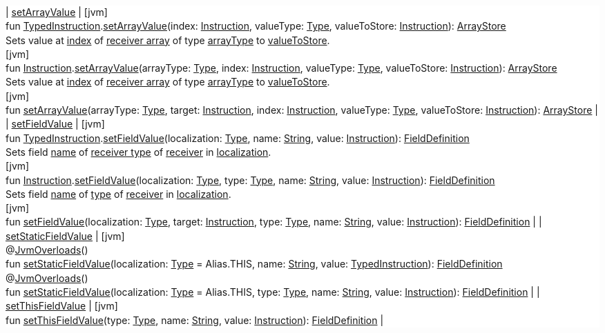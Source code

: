 | [setArrayValue](set-array-value.md) | [jvm]<br>fun [TypedInstruction](../com.koresframework.kores.base/-typed-instruction/index.md).[setArrayValue](set-array-value.md)(index: [Instruction](../com.koresframework.kores/-instruction/index.md), valueType: [Type](https://docs.oracle.com/javase/8/docs/api/java/lang/reflect/Type.html), valueToStore: [Instruction](../com.koresframework.kores/-instruction/index.md)): [ArrayStore](../com.koresframework.kores.base/-array-store/index.md)<br>Sets value at [index](set-array-value.md) of [receiver array](../com.koresframework.kores.base/-typed-instruction/index.md) of type [arrayType](../com.koresframework.kores.base/-typed-instruction/index.md#1068653893%2FProperties%2F-1216412040) to [valueToStore](set-array-value.md).<br>[jvm]<br>fun [Instruction](../com.koresframework.kores/-instruction/index.md).[setArrayValue](set-array-value.md)(arrayType: [Type](https://docs.oracle.com/javase/8/docs/api/java/lang/reflect/Type.html), index: [Instruction](../com.koresframework.kores/-instruction/index.md), valueType: [Type](https://docs.oracle.com/javase/8/docs/api/java/lang/reflect/Type.html), valueToStore: [Instruction](../com.koresframework.kores/-instruction/index.md)): [ArrayStore](../com.koresframework.kores.base/-array-store/index.md)<br>Sets value at [index](set-array-value.md) of [receiver array](../com.koresframework.kores/-instruction/index.md) of type [arrayType](set-array-value.md) to [valueToStore](set-array-value.md).<br>[jvm]<br>fun [setArrayValue](set-array-value.md)(arrayType: [Type](https://docs.oracle.com/javase/8/docs/api/java/lang/reflect/Type.html), target: [Instruction](../com.koresframework.kores/-instruction/index.md), index: [Instruction](../com.koresframework.kores/-instruction/index.md), valueType: [Type](https://docs.oracle.com/javase/8/docs/api/java/lang/reflect/Type.html), valueToStore: [Instruction](../com.koresframework.kores/-instruction/index.md)): [ArrayStore](../com.koresframework.kores.base/-array-store/index.md) |
| [setFieldValue](set-field-value.md) | [jvm]<br>fun [TypedInstruction](../com.koresframework.kores.base/-typed-instruction/index.md).[setFieldValue](set-field-value.md)(localization: [Type](https://docs.oracle.com/javase/8/docs/api/java/lang/reflect/Type.html), name: [String](https://kotlinlang.org/api/latest/jvm/stdlib/kotlin/-string/index.html), value: [Instruction](../com.koresframework.kores/-instruction/index.md)): [FieldDefinition](../com.koresframework.kores.base/-field-definition/index.md)<br>Sets field [name](set-field-value.md) of [receiver type](../com.koresframework.kores.base/-typed-instruction/index.md#1068653893%2FProperties%2F-1216412040) of [receiver](../com.koresframework.kores.base/-typed-instruction/index.md) in [localization](set-field-value.md).<br>[jvm]<br>fun [Instruction](../com.koresframework.kores/-instruction/index.md).[setFieldValue](set-field-value.md)(localization: [Type](https://docs.oracle.com/javase/8/docs/api/java/lang/reflect/Type.html), type: [Type](https://docs.oracle.com/javase/8/docs/api/java/lang/reflect/Type.html), name: [String](https://kotlinlang.org/api/latest/jvm/stdlib/kotlin/-string/index.html), value: [Instruction](../com.koresframework.kores/-instruction/index.md)): [FieldDefinition](../com.koresframework.kores.base/-field-definition/index.md)<br>Sets field [name](set-field-value.md) of [type](set-field-value.md) of [receiver](../com.koresframework.kores/-instruction/index.md) in [localization](set-field-value.md).<br>[jvm]<br>fun [setFieldValue](set-field-value.md)(localization: [Type](https://docs.oracle.com/javase/8/docs/api/java/lang/reflect/Type.html), target: [Instruction](../com.koresframework.kores/-instruction/index.md), type: [Type](https://docs.oracle.com/javase/8/docs/api/java/lang/reflect/Type.html), name: [String](https://kotlinlang.org/api/latest/jvm/stdlib/kotlin/-string/index.html), value: [Instruction](../com.koresframework.kores/-instruction/index.md)): [FieldDefinition](../com.koresframework.kores.base/-field-definition/index.md) |
| [setStaticFieldValue](set-static-field-value.md) | [jvm]<br>@[JvmOverloads](https://kotlinlang.org/api/latest/jvm/stdlib/kotlin.jvm/-jvm-overloads/index.html)()<br>fun [setStaticFieldValue](set-static-field-value.md)(localization: [Type](https://docs.oracle.com/javase/8/docs/api/java/lang/reflect/Type.html) = Alias.THIS, name: [String](https://kotlinlang.org/api/latest/jvm/stdlib/kotlin/-string/index.html), value: [TypedInstruction](../com.koresframework.kores.base/-typed-instruction/index.md)): [FieldDefinition](../com.koresframework.kores.base/-field-definition/index.md)<br>@[JvmOverloads](https://kotlinlang.org/api/latest/jvm/stdlib/kotlin.jvm/-jvm-overloads/index.html)()<br>fun [setStaticFieldValue](set-static-field-value.md)(localization: [Type](https://docs.oracle.com/javase/8/docs/api/java/lang/reflect/Type.html) = Alias.THIS, type: [Type](https://docs.oracle.com/javase/8/docs/api/java/lang/reflect/Type.html), name: [String](https://kotlinlang.org/api/latest/jvm/stdlib/kotlin/-string/index.html), value: [Instruction](../com.koresframework.kores/-instruction/index.md)): [FieldDefinition](../com.koresframework.kores.base/-field-definition/index.md) |
| [setThisFieldValue](set-this-field-value.md) | [jvm]<br>fun [setThisFieldValue](set-this-field-value.md)(type: [Type](https://docs.oracle.com/javase/8/docs/api/java/lang/reflect/Type.html), name: [String](https://kotlinlang.org/api/latest/jvm/stdlib/kotlin/-string/index.html), value: [Instruction](../com.koresframework.kores/-instruction/index.md)): [FieldDefinition](../com.koresframework.kores.base/-field-definition/index.md) |